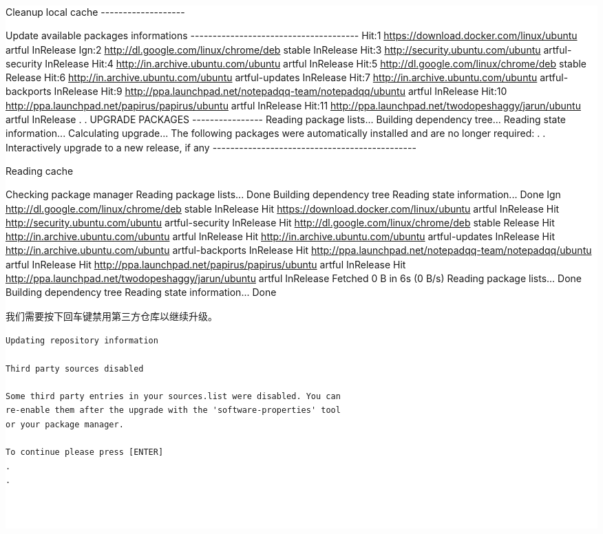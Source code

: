 <span class="hljs-section">Cleanup local cache
-------------------</span>

<span class="hljs-section">Update available packages informations
--------------------------------------</span>
Hit:1 https://download.docker.com/linux/ubuntu artful InRelease
Ign:2 http://dl.google.com/linux/chrome/deb stable InRelease
Hit:3 http://security.ubuntu.com/ubuntu artful-security InRelease
Hit:4 http://in.archive.ubuntu.com/ubuntu artful InRelease
Hit:5 http://dl.google.com/linux/chrome/deb stable Release
Hit:6 http://in.archive.ubuntu.com/ubuntu artful-updates InRelease
Hit:7 http://in.archive.ubuntu.com/ubuntu artful-backports InRelease
Hit:9 http://ppa.launchpad.net/notepadqq-team/notepadqq/ubuntu artful InRelease
Hit:10 http://ppa.launchpad.net/papirus/papirus/ubuntu artful InRelease
Hit:11 http://ppa.launchpad.net/twodopeshaggy/jarun/ubuntu artful InRelease
<span class="hljs-bullet">.
</span><span class="hljs-bullet">.
</span><span class="hljs-section">UPGRADE PACKAGES
----------------</span>
Reading package lists...
Building dependency tree...
Reading state information...
Calculating upgrade...
The following packages were automatically installed and are no longer required:
<span class="hljs-bullet">.
</span><span class="hljs-bullet">.
</span><span class="hljs-section">Interactively upgrade to a new release, if any
----------------------------------------------</span>

Reading cache

Checking package manager
Reading package lists... Done
Building dependency tree
Reading state information... Done
Ign http://dl.google.com/linux/chrome/deb stable InRelease
Hit https://download.docker.com/linux/ubuntu artful InRelease
Hit http://security.ubuntu.com/ubuntu artful-security InRelease
Hit http://dl.google.com/linux/chrome/deb stable Release
Hit http://in.archive.ubuntu.com/ubuntu artful InRelease
Hit http://in.archive.ubuntu.com/ubuntu artful-updates InRelease
Hit http://in.archive.ubuntu.com/ubuntu artful-backports InRelease
Hit http://ppa.launchpad.net/notepadqq-team/notepadqq/ubuntu artful InRelease
Hit http://ppa.launchpad.net/papirus/papirus/ubuntu artful InRelease
Hit http://ppa.launchpad.net/twodopeshaggy/jarun/ubuntu artful InRelease
Fetched 0 B in 6s (0 B/s)
Reading package lists... Done
Building dependency tree
Reading state information... Done

</code></pre><p>我们需要按下回车键禁用第三方仓库以继续升级。</p>
<pre><code class="hljs livecodeserver">Updating repository information

Third party sources disabled

Some <span class="hljs-keyword">third</span> party entries <span class="hljs-keyword">in</span> your sources.list were disabled. You can
re-enable them <span class="hljs-keyword">after</span> <span class="hljs-keyword">the</span> upgrade <span class="hljs-keyword">with</span> <span class="hljs-keyword">the</span> <span class="hljs-string">'software-properties'</span> tool
<span class="hljs-keyword">or</span> your package manager.

To continue please press [ENTER]
.
.